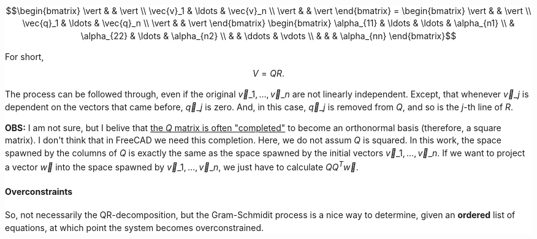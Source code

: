 ```math
\begin{bmatrix}
  \vert & & \vert
  \\
  \vec{v}_1 & \ldots & \vec{v}_n
  \\
  \vert & & \vert
\end{bmatrix} =
\begin{bmatrix}
  \vert & & \vert
  \\
  \vec{q}_1 & \ldots & \vec{q}_n
  \\
  \vert & & \vert
\end{bmatrix}
\begin{bmatrix}
  \alpha_{11} & \ldots      & \ldots & \alpha_{n1}
  \\
              & \alpha_{22} & \ldots & \alpha_{n2}
  \\
              &             & \ddots & \vdots
  \\
              &             &        & \alpha_{nn}
\end{bmatrix}
```
For short,
$$V = QR.$$

The process can be followed through, even if the original
$\vec{v}\_1, \dotsc, \vec{v}\_n$ are not linearly independent.
Except, that whenever $\vec{v}\_j$ is dependent on the vectors that came before,
$\vec{q}\_j$ is zero.
And, in this case, $\vec{q}\_j$ is removed from $Q$,
and so is the $j$-th line of $R$.

**OBS:**
I am not sure, but I belive that
[the $Q$ matrix is often "completed"](https://en.wikipedia.org/wiki/QR\_decomposition#Square\_natrix)
to become an orthonormal basis (therefore, a square matrix).
I don't think that in FreeCAD we need this completion.
Here, we do not assum $Q$ is squared.
In this work, the space spawned by the columns of $Q$
is exactly the same as the space spawned by the initial vectors
$\vec{v}\_1, \dotsc, \vec{v}\_n$.
If we want to project a vector $\vec{w}$
into the space spawned by
$\vec{v}\_1, \dotsc, \vec{v}\_n$, we just have to calculate $QQ^T\vec{w}$.

#### Overconstraints

So, not necessarily the QR-decomposition,
but the Gram-Schmidit process is a nice way to determine,
given an **ordered** list of equations,
at which point the system becomes overconstrained.
